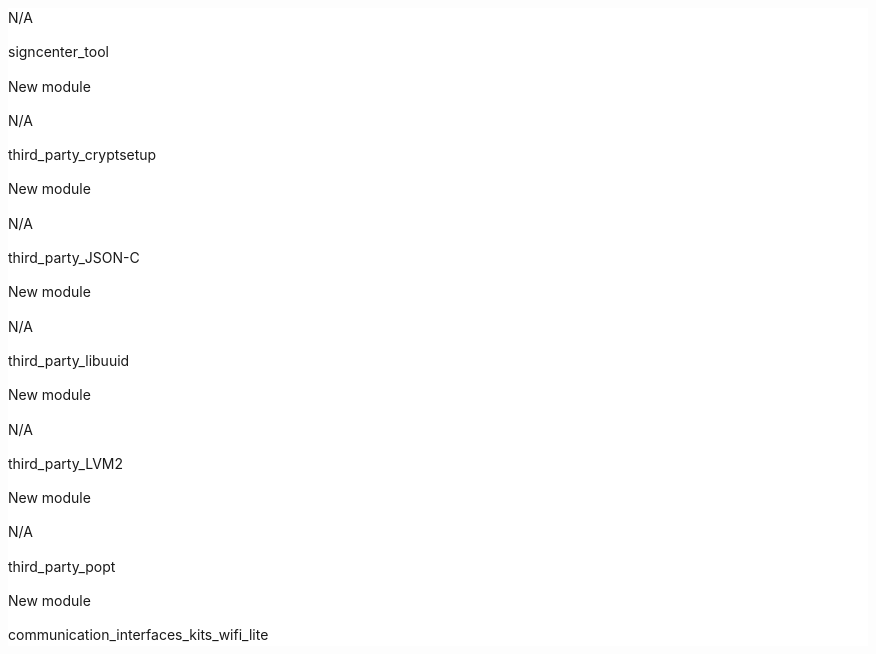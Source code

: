 <tr id="row615012111417"><td class="cellrowborder" valign="top" width="33.64%" headers="mcps1.2.4.1.1 "><p id="p613121110118"><a name="p613121110118"></a><a name="p613121110118"></a>N/A</p>
</td>
<td class="cellrowborder" valign="top" width="37.059999999999995%" headers="mcps1.2.4.1.2 "><p id="p31341114116"><a name="p31341114116"></a><a name="p31341114116"></a>signcenter_tool</p>
</td>
<td class="cellrowborder" valign="top" width="29.299999999999997%" headers="mcps1.2.4.1.3 "><p id="p9136119111"><a name="p9136119111"></a><a name="p9136119111"></a>New module</p>
</td>
</tr>
<tr id="row915021114110"><td class="cellrowborder" valign="top" width="33.64%" headers="mcps1.2.4.1.1 "><p id="p141381118111"><a name="p141381118111"></a><a name="p141381118111"></a>N/A</p>
</td>
<td class="cellrowborder" valign="top" width="37.059999999999995%" headers="mcps1.2.4.1.2 "><p id="p11331113111"><a name="p11331113111"></a><a name="p11331113111"></a>third_party_cryptsetup</p>
</td>
<td class="cellrowborder" valign="top" width="29.299999999999997%" headers="mcps1.2.4.1.3 "><p id="p101391111113"><a name="p101391111113"></a><a name="p101391111113"></a>New module</p>
</td>
</tr>
<tr id="row1515010111813"><td class="cellrowborder" valign="top" width="33.64%" headers="mcps1.2.4.1.1 "><p id="p17135111112"><a name="p17135111112"></a><a name="p17135111112"></a>N/A</p>
</td>
<td class="cellrowborder" valign="top" width="37.059999999999995%" headers="mcps1.2.4.1.2 "><p id="p41313111116"><a name="p41313111116"></a><a name="p41313111116"></a>third_party_JSON-C</p>
</td>
<td class="cellrowborder" valign="top" width="29.299999999999997%" headers="mcps1.2.4.1.3 "><p id="p16134113114"><a name="p16134113114"></a><a name="p16134113114"></a>New module</p>
</td>
</tr>
<tr id="row1815031117116"><td class="cellrowborder" valign="top" width="33.64%" headers="mcps1.2.4.1.1 "><p id="p0133113116"><a name="p0133113116"></a><a name="p0133113116"></a>N/A</p>
</td>
<td class="cellrowborder" valign="top" width="37.059999999999995%" headers="mcps1.2.4.1.2 "><p id="p1014171117120"><a name="p1014171117120"></a><a name="p1014171117120"></a>third_party_libuuid</p>
</td>
<td class="cellrowborder" valign="top" width="29.299999999999997%" headers="mcps1.2.4.1.3 "><p id="p914171117112"><a name="p914171117112"></a><a name="p914171117112"></a>New module</p>
</td>
</tr>
<tr id="row51501611515"><td class="cellrowborder" valign="top" width="33.64%" headers="mcps1.2.4.1.1 "><p id="p191418111412"><a name="p191418111412"></a><a name="p191418111412"></a>N/A</p>
</td>
<td class="cellrowborder" valign="top" width="37.059999999999995%" headers="mcps1.2.4.1.2 "><p id="p0147111618"><a name="p0147111618"></a><a name="p0147111618"></a>third_party_LVM2</p>
</td>
<td class="cellrowborder" valign="top" width="29.299999999999997%" headers="mcps1.2.4.1.3 "><p id="p1814181111112"><a name="p1814181111112"></a><a name="p1814181111112"></a>New module</p>
</td>
</tr>
<tr id="row151504111413"><td class="cellrowborder" valign="top" width="33.64%" headers="mcps1.2.4.1.1 "><p id="p15143119111"><a name="p15143119111"></a><a name="p15143119111"></a>N/A</p>
</td>
<td class="cellrowborder" valign="top" width="37.059999999999995%" headers="mcps1.2.4.1.2 "><p id="p121413112115"><a name="p121413112115"></a><a name="p121413112115"></a>third_party_popt</p>
</td>
<td class="cellrowborder" valign="top" width="29.299999999999997%" headers="mcps1.2.4.1.3 "><p id="p1114311312"><a name="p1114311312"></a><a name="p1114311312"></a>New module</p>
</td>
</tr>
<tr id="row1215061120115"><td class="cellrowborder" valign="top" width="33.64%" headers="mcps1.2.4.1.1 "><p id="p4142114111"><a name="p4142114111"></a><a name="p4142114111"></a>communication_interfaces_kits_wifi_lite</p>
</td>